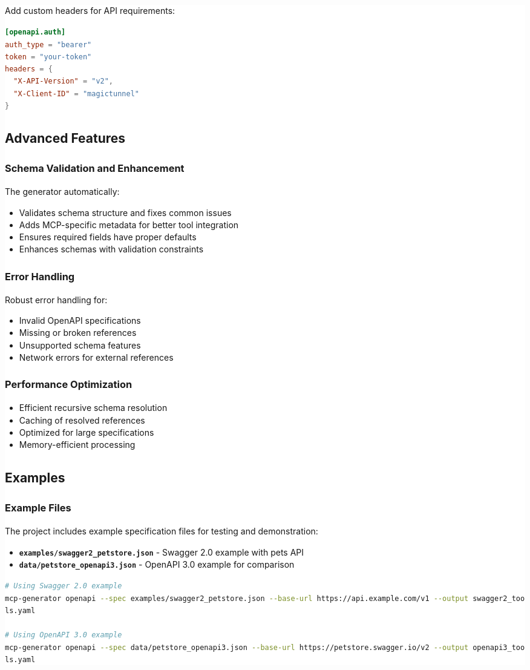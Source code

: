 Add custom headers for API requirements:

```toml
[openapi.auth]
auth_type = "bearer"
token = "your-token"
headers = {
  "X-API-Version" = "v2",
  "X-Client-ID" = "magictunnel"
}
```

## Advanced Features

### Schema Validation and Enhancement

The generator automatically:
- Validates schema structure and fixes common issues
- Adds MCP-specific metadata for better tool integration
- Ensures required fields have proper defaults
- Enhances schemas with validation constraints

### Error Handling

Robust error handling for:
- Invalid OpenAPI specifications
- Missing or broken references
- Unsupported schema features
- Network errors for external references

### Performance Optimization

- Efficient recursive schema resolution
- Caching of resolved references
- Optimized for large specifications
- Memory-efficient processing

## Examples

### Example Files

The project includes example specification files for testing and demonstration:

- **`examples/swagger2_petstore.json`** - Swagger 2.0 example with pets API
- **`data/petstore_openapi3.json`** - OpenAPI 3.0 example for comparison

```bash
# Using Swagger 2.0 example
mcp-generator openapi --spec examples/swagger2_petstore.json --base-url https://api.example.com/v1 --output swagger2_tools.yaml

# Using OpenAPI 3.0 example
mcp-generator openapi --spec data/petstore_openapi3.json --base-url https://petstore.swagger.io/v2 --output openapi3_tools.yaml
```
